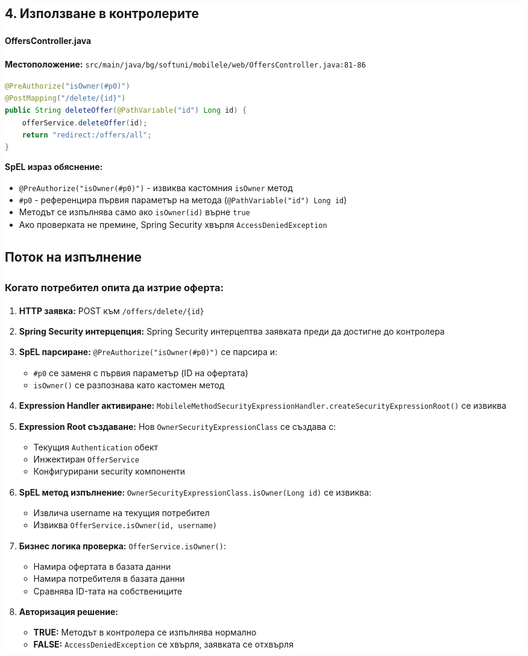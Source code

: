 ## 4. Използване в контролерите

#### OffersController.java
**Местоположение:** `src/main/java/bg/softuni/mobilele/web/OffersController.java:81-86`

```java
@PreAuthorize("isOwner(#p0)")
@PostMapping("/delete/{id}")
public String deleteOffer(@PathVariable("id") Long id) {
    offerService.deleteOffer(id);
    return "redirect:/offers/all";
}
```

**SpEL израз обяснение:**
- `@PreAuthorize("isOwner(#p0)")` - извиква кастомния `isOwner` метод
- `#p0` - референцира първия параметър на метода (`@PathVariable("id") Long id`)
- Методът се изпълнява само ако `isOwner(id)` върне `true`
- Ако проверката не премине, Spring Security хвърля `AccessDeniedException`

## Поток на изпълнение

### Когато потребител опита да изтрие оферта:

1. **HTTP заявка:** POST към `/offers/delete/{id}`

2. **Spring Security интерцепция:** Spring Security интерцептва заявката преди да достигне до контролера

3. **SpEL парсиране:** `@PreAuthorize("isOwner(#p0)")` се парсира и:
   - `#p0` се заменя с първия параметър (ID на офертата)
   - `isOwner()` се разпознава като кастомен метод

4. **Expression Handler активиране:** `MobileleMethodSecurityExpressionHandler.createSecurityExpressionRoot()` се извиква

5. **Expression Root създаване:** Нов `OwnerSecurityExpressionClass` се създава с:
   - Текущия `Authentication` обект
   - Инжектиран `OfferService`
   - Конфигурирани security компоненти

6. **SpEL метод изпълнение:** `OwnerSecurityExpressionClass.isOwner(Long id)` се извиква:
   - Извлича username на текущия потребител
   - Извиква `OfferService.isOwner(id, username)`

7. **Бизнес логика проверка:** `OfferService.isOwner()`:
   - Намира офертата в базата данни
   - Намира потребителя в базата данни
   - Сравнява ID-тата на собствениците

8. **Авторизация решение:**
   - **TRUE:** Методът в контролера се изпълнява нормално
   - **FALSE:** `AccessDeniedException` се хвърля, заявката се отхвърля

